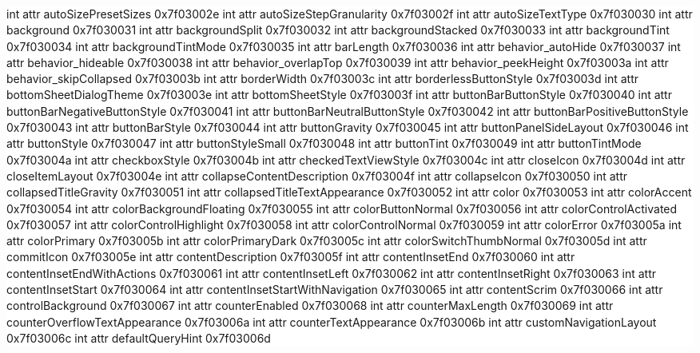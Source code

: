 int attr autoSizePresetSizes 0x7f03002e
int attr autoSizeStepGranularity 0x7f03002f
int attr autoSizeTextType 0x7f030030
int attr background 0x7f030031
int attr backgroundSplit 0x7f030032
int attr backgroundStacked 0x7f030033
int attr backgroundTint 0x7f030034
int attr backgroundTintMode 0x7f030035
int attr barLength 0x7f030036
int attr behavior_autoHide 0x7f030037
int attr behavior_hideable 0x7f030038
int attr behavior_overlapTop 0x7f030039
int attr behavior_peekHeight 0x7f03003a
int attr behavior_skipCollapsed 0x7f03003b
int attr borderWidth 0x7f03003c
int attr borderlessButtonStyle 0x7f03003d
int attr bottomSheetDialogTheme 0x7f03003e
int attr bottomSheetStyle 0x7f03003f
int attr buttonBarButtonStyle 0x7f030040
int attr buttonBarNegativeButtonStyle 0x7f030041
int attr buttonBarNeutralButtonStyle 0x7f030042
int attr buttonBarPositiveButtonStyle 0x7f030043
int attr buttonBarStyle 0x7f030044
int attr buttonGravity 0x7f030045
int attr buttonPanelSideLayout 0x7f030046
int attr buttonStyle 0x7f030047
int attr buttonStyleSmall 0x7f030048
int attr buttonTint 0x7f030049
int attr buttonTintMode 0x7f03004a
int attr checkboxStyle 0x7f03004b
int attr checkedTextViewStyle 0x7f03004c
int attr closeIcon 0x7f03004d
int attr closeItemLayout 0x7f03004e
int attr collapseContentDescription 0x7f03004f
int attr collapseIcon 0x7f030050
int attr collapsedTitleGravity 0x7f030051
int attr collapsedTitleTextAppearance 0x7f030052
int attr color 0x7f030053
int attr colorAccent 0x7f030054
int attr colorBackgroundFloating 0x7f030055
int attr colorButtonNormal 0x7f030056
int attr colorControlActivated 0x7f030057
int attr colorControlHighlight 0x7f030058
int attr colorControlNormal 0x7f030059
int attr colorError 0x7f03005a
int attr colorPrimary 0x7f03005b
int attr colorPrimaryDark 0x7f03005c
int attr colorSwitchThumbNormal 0x7f03005d
int attr commitIcon 0x7f03005e
int attr contentDescription 0x7f03005f
int attr contentInsetEnd 0x7f030060
int attr contentInsetEndWithActions 0x7f030061
int attr contentInsetLeft 0x7f030062
int attr contentInsetRight 0x7f030063
int attr contentInsetStart 0x7f030064
int attr contentInsetStartWithNavigation 0x7f030065
int attr contentScrim 0x7f030066
int attr controlBackground 0x7f030067
int attr counterEnabled 0x7f030068
int attr counterMaxLength 0x7f030069
int attr counterOverflowTextAppearance 0x7f03006a
int attr counterTextAppearance 0x7f03006b
int attr customNavigationLayout 0x7f03006c
int attr defaultQueryHint 0x7f03006d